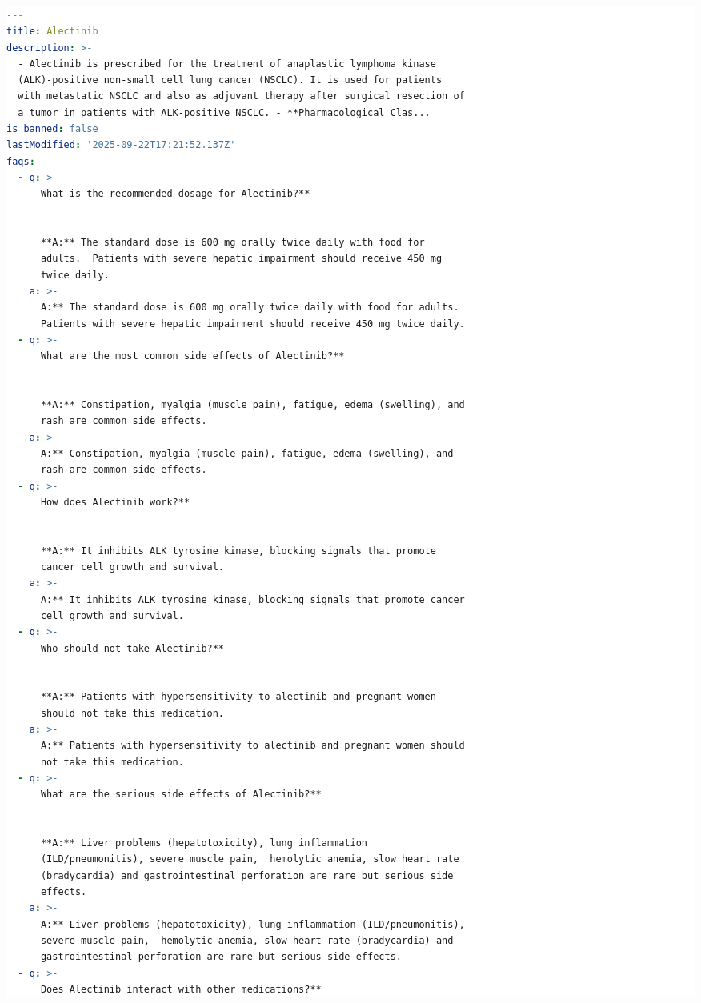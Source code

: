 ```yaml
---
title: Alectinib
description: >-
  - Alectinib is prescribed for the treatment of anaplastic lymphoma kinase
  (ALK)-positive non-small cell lung cancer (NSCLC). It is used for patients
  with metastatic NSCLC and also as adjuvant therapy after surgical resection of
  a tumor in patients with ALK-positive NSCLC. - **Pharmacological Clas...
is_banned: false
lastModified: '2025-09-22T17:21:52.137Z'
faqs:
  - q: >-
      What is the recommended dosage for Alectinib?**


      **A:** The standard dose is 600 mg orally twice daily with food for
      adults.  Patients with severe hepatic impairment should receive 450 mg
      twice daily.
    a: >-
      A:** The standard dose is 600 mg orally twice daily with food for adults. 
      Patients with severe hepatic impairment should receive 450 mg twice daily.
  - q: >-
      What are the most common side effects of Alectinib?**


      **A:** Constipation, myalgia (muscle pain), fatigue, edema (swelling), and
      rash are common side effects.
    a: >-
      A:** Constipation, myalgia (muscle pain), fatigue, edema (swelling), and
      rash are common side effects.
  - q: >-
      How does Alectinib work?**


      **A:** It inhibits ALK tyrosine kinase, blocking signals that promote
      cancer cell growth and survival.
    a: >-
      A:** It inhibits ALK tyrosine kinase, blocking signals that promote cancer
      cell growth and survival.
  - q: >-
      Who should not take Alectinib?**


      **A:** Patients with hypersensitivity to alectinib and pregnant women
      should not take this medication.
    a: >-
      A:** Patients with hypersensitivity to alectinib and pregnant women should
      not take this medication.
  - q: >-
      What are the serious side effects of Alectinib?**


      **A:** Liver problems (hepatotoxicity), lung inflammation
      (ILD/pneumonitis), severe muscle pain,  hemolytic anemia, slow heart rate
      (bradycardia) and gastrointestinal perforation are rare but serious side
      effects.
    a: >-
      A:** Liver problems (hepatotoxicity), lung inflammation (ILD/pneumonitis),
      severe muscle pain,  hemolytic anemia, slow heart rate (bradycardia) and
      gastrointestinal perforation are rare but serious side effects.
  - q: >-
      Does Alectinib interact with other medications?**


```
